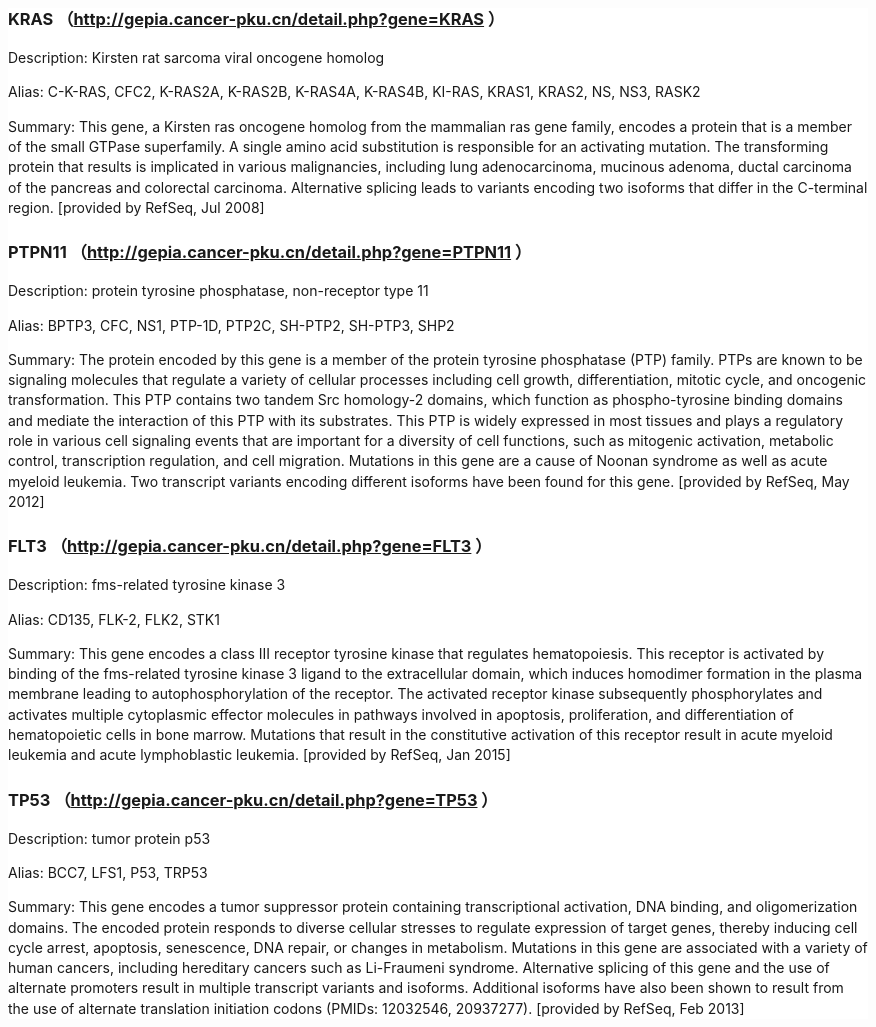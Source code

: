 ### KRAS （http://gepia.cancer-pku.cn/detail.php?gene=KRAS ）

Description: Kirsten rat sarcoma viral oncogene homolog

Alias: C-K-RAS, CFC2, K-RAS2A, K-RAS2B, K-RAS4A, K-RAS4B, KI-RAS, KRAS1, KRAS2, NS, NS3, RASK2

Summary: This gene, a Kirsten ras oncogene homolog from the mammalian ras gene family, encodes a protein that is a member of the small GTPase superfamily. A single amino acid substitution is responsible for an activating mutation. The transforming protein that results is implicated in various malignancies, including lung adenocarcinoma, mucinous adenoma, ductal carcinoma of the pancreas and colorectal carcinoma. Alternative splicing leads to variants encoding two isoforms that differ in the C-terminal region. [provided by RefSeq, Jul 2008]

### PTPN11 （http://gepia.cancer-pku.cn/detail.php?gene=PTPN11 ）

Description: protein tyrosine phosphatase, non-receptor type 11

Alias: BPTP3, CFC, NS1, PTP-1D, PTP2C, SH-PTP2, SH-PTP3, SHP2

Summary: The protein encoded by this gene is a member of the protein tyrosine phosphatase (PTP) family. PTPs are known to be signaling molecules that regulate a variety of cellular processes including cell growth, differentiation, mitotic cycle, and oncogenic transformation. This PTP contains two tandem Src homology-2 domains, which function as phospho-tyrosine binding domains and mediate the interaction of this PTP with its substrates. This PTP is widely expressed in most tissues and plays a regulatory role in various cell signaling events that are important for a diversity of cell functions, such as mitogenic activation, metabolic control, transcription regulation, and cell migration. Mutations in this gene are a cause of Noonan syndrome as well as acute myeloid leukemia. Two transcript variants encoding different isoforms have been found for this gene. [provided by RefSeq, May 2012]

### FLT3 （http://gepia.cancer-pku.cn/detail.php?gene=FLT3 ）

Description: fms-related tyrosine kinase 3

Alias: CD135, FLK-2, FLK2, STK1

Summary: This gene encodes a class III receptor tyrosine kinase that regulates hematopoiesis. This receptor is activated by binding of the fms-related tyrosine kinase 3 ligand to the extracellular domain, which induces homodimer formation in the plasma membrane leading to autophosphorylation of the receptor. The activated receptor kinase subsequently phosphorylates and activates multiple cytoplasmic effector molecules in pathways involved in apoptosis, proliferation, and differentiation of hematopoietic cells in bone marrow. Mutations that result in the constitutive activation of this receptor result in acute myeloid leukemia and acute lymphoblastic leukemia. [provided by RefSeq, Jan 2015]

### TP53 （http://gepia.cancer-pku.cn/detail.php?gene=TP53 ）

Description: tumor protein p53

Alias: BCC7, LFS1, P53, TRP53

Summary: This gene encodes a tumor suppressor protein containing transcriptional activation, DNA binding, and oligomerization domains. The encoded protein responds to diverse cellular stresses to regulate expression of target genes, thereby inducing cell cycle arrest, apoptosis, senescence, DNA repair, or changes in metabolism. Mutations in this gene are associated with a variety of human cancers, including hereditary cancers such as Li-Fraumeni syndrome. Alternative splicing of this gene and the use of alternate promoters result in multiple transcript variants and isoforms. Additional isoforms have also been shown to result from the use of alternate translation initiation codons (PMIDs: 12032546, 20937277). [provided by RefSeq, Feb 2013]
